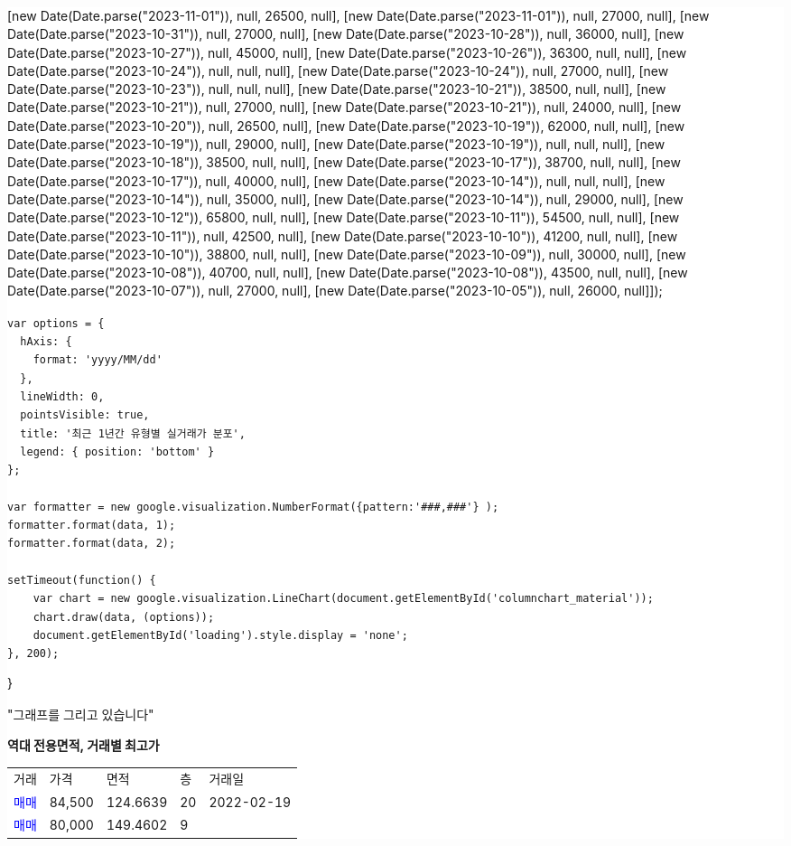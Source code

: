[new Date(Date.parse("2023-11-01")), null, 26500, null], [new Date(Date.parse("2023-11-01")), null, 27000, null], [new Date(Date.parse("2023-10-31")), null, 27000, null], [new Date(Date.parse("2023-10-28")), null, 36000, null], [new Date(Date.parse("2023-10-27")), null, 45000, null], [new Date(Date.parse("2023-10-26")), 36300, null, null], [new Date(Date.parse("2023-10-24")), null, null, null], [new Date(Date.parse("2023-10-24")), null, 27000, null], [new Date(Date.parse("2023-10-23")), null, null, null], [new Date(Date.parse("2023-10-21")), 38500, null, null], [new Date(Date.parse("2023-10-21")), null, 27000, null], [new Date(Date.parse("2023-10-21")), null, 24000, null], [new Date(Date.parse("2023-10-20")), null, 26500, null], [new Date(Date.parse("2023-10-19")), 62000, null, null], [new Date(Date.parse("2023-10-19")), null, 29000, null], [new Date(Date.parse("2023-10-19")), null, null, null], [new Date(Date.parse("2023-10-18")), 38500, null, null], [new Date(Date.parse("2023-10-17")), 38700, null, null], [new Date(Date.parse("2023-10-17")), null, 40000, null], [new Date(Date.parse("2023-10-14")), null, null, null], [new Date(Date.parse("2023-10-14")), null, 35000, null], [new Date(Date.parse("2023-10-14")), null, 29000, null], [new Date(Date.parse("2023-10-12")), 65800, null, null], [new Date(Date.parse("2023-10-11")), 54500, null, null], [new Date(Date.parse("2023-10-11")), null, 42500, null], [new Date(Date.parse("2023-10-10")), 41200, null, null], [new Date(Date.parse("2023-10-10")), 38800, null, null], [new Date(Date.parse("2023-10-09")), null, 30000, null], [new Date(Date.parse("2023-10-08")), 40700, null, null], [new Date(Date.parse("2023-10-08")), 43500, null, null], [new Date(Date.parse("2023-10-07")), null, 27000, null], [new Date(Date.parse("2023-10-05")), null, 26000, null]]);

    var options = {
      hAxis: {
        format: 'yyyy/MM/dd'
      },    
      lineWidth: 0,
      pointsVisible: true,    
      title: '최근 1년간 유형별 실거래가 분포',
      legend: { position: 'bottom' }
    };

    var formatter = new google.visualization.NumberFormat({pattern:'###,###'} );
    formatter.format(data, 1);
    formatter.format(data, 2);
    
    setTimeout(function() {
        var chart = new google.visualization.LineChart(document.getElementById('columnchart_material'));
        chart.draw(data, (options));
        document.getElementById('loading').style.display = 'none';
    }, 200);
  }
</script>


<div id="loading" style="z-index:20; display: block; margin-left: 0px">"그래프를 그리고 있습니다"</div>
<div id="columnchart_material" style="width: 95%; margin-left: 0px; display: block"></div>

<b>역대 전용면적, 거래별 최고가</b>
<table class="sortable">
    <tr>
      <td>거래</td>
      <td>가격</td>
      <td>면적</td>
      <td>층</td>
      <td>거래일</td>
    </tr>
        <tr>
          <td><a style="color: blue">매매</a></td>
          <td>84,500</td>
          <td>124.6639</td>
          <td>20</td>
          <td>2022-02-19</td>
        </tr>            <tr>
          <td><a style="color: blue">매매</a></td>
          <td>80,000</td>
          <td>149.4602</td>
          <td>9</td>